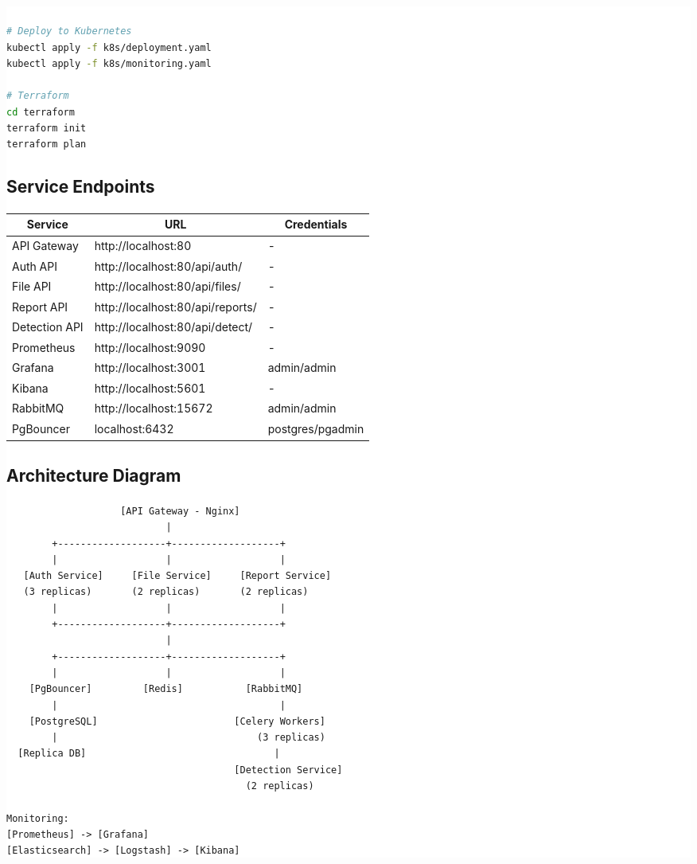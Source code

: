 ```bash

# Deploy to Kubernetes
kubectl apply -f k8s/deployment.yaml
kubectl apply -f k8s/monitoring.yaml

# Terraform
cd terraform
terraform init
terraform plan
```

## Service Endpoints

| Service | URL | Credentials |
|---------|-----|-------------|
| API Gateway | http://localhost:80 | - |
| Auth API | http://localhost:80/api/auth/ | - |
| File API | http://localhost:80/api/files/ | - |
| Report API | http://localhost:80/api/reports/ | - |
| Detection API | http://localhost:80/api/detect/ | - |
| Prometheus | http://localhost:9090 | - |
| Grafana | http://localhost:3001 | admin/admin |
| Kibana | http://localhost:5601 | - |
| RabbitMQ | http://localhost:15672 | admin/admin |
| PgBouncer | localhost:6432 | postgres/pgadmin |

## Architecture Diagram

```
                    [API Gateway - Nginx]
                            |
        +-------------------+-------------------+
        |                   |                   |
   [Auth Service]     [File Service]     [Report Service]
   (3 replicas)       (2 replicas)       (2 replicas)
        |                   |                   |
        +-------------------+-------------------+
                            |
        +-------------------+-------------------+
        |                   |                   |
    [PgBouncer]         [Redis]           [RabbitMQ]
        |                                       |
    [PostgreSQL]                        [Celery Workers]
        |                                   (3 replicas)
  [Replica DB]                                 |
                                        [Detection Service]
                                          (2 replicas)

Monitoring:
[Prometheus] -> [Grafana]
[Elasticsearch] -> [Logstash] -> [Kibana]
```

